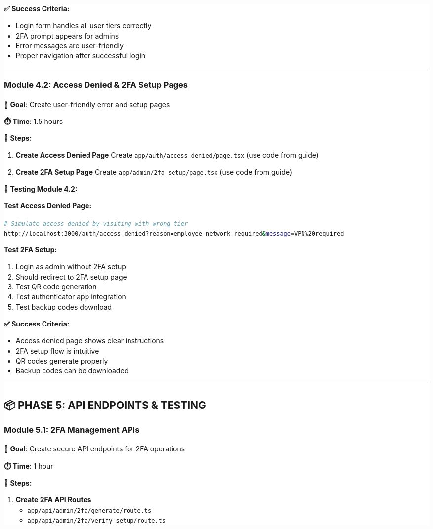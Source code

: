 **✅ Success Criteria:**
- Login form handles all user tiers correctly
- 2FA prompt appears for admins
- Error messages are user-friendly
- Proper navigation after successful login

---

### Module 4.2: Access Denied & 2FA Setup Pages

**🎯 Goal**: Create user-friendly error and setup pages

**⏱️ Time**: 1.5 hours

**📝 Steps:**

1. **Create Access Denied Page**
Create `app/auth/access-denied/page.tsx` (use code from guide)

2. **Create 2FA Setup Page**
Create `app/admin/2fa-setup/page.tsx` (use code from guide)

**🧪 Testing Module 4.2:**

**Test Access Denied Page:**
```bash
# Simulate access denied by visiting with wrong tier
http://localhost:3000/auth/access-denied?reason=employee_network_required&message=VPN%20required
```

**Test 2FA Setup:**
1. Login as admin without 2FA setup
2. Should redirect to 2FA setup page
3. Test QR code generation
4. Test authenticator app integration
5. Test backup codes download

**✅ Success Criteria:**
- Access denied page shows clear instructions
- 2FA setup flow is intuitive
- QR codes generate properly
- Backup codes can be downloaded

---

## 📦 PHASE 5: API ENDPOINTS & TESTING

### Module 5.1: 2FA Management APIs

**🎯 Goal**: Create secure API endpoints for 2FA operations

**⏱️ Time**: 1 hour

**📝 Steps:**

1. **Create 2FA API Routes**
   - `app/api/admin/2fa/generate/route.ts`
   - `app/api/admin/2fa/verify-setup/route.ts`
